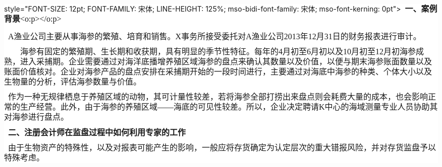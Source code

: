 style="FONT-SIZE: 12pt; FONT-FAMILY: 宋体; LINE-HEIGHT: 125%; mso-bidi-font-family: 宋体; mso-font-kerning: 0pt">&nbsp;&nbsp;</SPAN></B><B><SPAN 
style="FONT-SIZE: 12pt; FONT-FAMILY: 仿宋; LINE-HEIGHT: 125%; mso-bidi-font-family: 宋体; mso-font-kerning: 0pt">一、案例背景</SPAN></B><SPAN 
lang=EN-US 
style="FONT-SIZE: 12pt; FONT-FAMILY: 仿宋; LINE-HEIGHT: 125%; mso-bidi-font-family: 宋体; mso-font-kerning: 0pt"><o:p></o:p></SPAN></P>
<P class=MsoNormal 
style="BACKGROUND: white; TEXT-ALIGN: left; MARGIN: 7.8pt 0cm 0pt; LINE-HEIGHT: 125%; mso-pagination: widow-orphan; mso-para-margin-top: .5gd" 
align=left><SPAN lang=EN-US 
style="FONT-SIZE: 12pt; FONT-FAMILY: 宋体; LINE-HEIGHT: 125%; mso-bidi-font-family: 宋体; mso-font-kerning: 0pt">&nbsp;&nbsp;</SPAN><SPAN 
lang=EN-US 
style="FONT-SIZE: 12pt; FONT-FAMILY: 仿宋; LINE-HEIGHT: 125%; mso-bidi-font-family: 宋体; mso-font-kerning: 0pt">A</SPAN><SPAN 
style="FONT-SIZE: 12pt; FONT-FAMILY: 仿宋; LINE-HEIGHT: 125%; mso-bidi-font-family: 宋体; mso-font-kerning: 0pt">渔业公司主要从事海参的繁殖、培育和销售。<SPAN 
lang=EN-US>X</SPAN>事务所接受委托对<SPAN lang=EN-US>A</SPAN>渔业公司<SPAN 
lang=EN-US>2013</SPAN>年<SPAN lang=EN-US>12</SPAN>月<SPAN 
lang=EN-US>31</SPAN>日的财务报表进行审计。<SPAN lang=EN-US><o:p></o:p></SPAN></SPAN></P>
<P class=MsoNormal 
style="BACKGROUND: white; TEXT-ALIGN: left; MARGIN: 7.8pt 0cm 0pt; LINE-HEIGHT: 125%; TEXT-INDENT: 24pt; mso-pagination: widow-orphan; mso-para-margin-top: .5gd; mso-char-indent-count: 2.0" 
align=left><A name=_Toc371343507><SPAN 
style="FONT-SIZE: 12pt; FONT-FAMILY: 仿宋; LINE-HEIGHT: 125%; mso-bidi-font-family: 宋体; mso-font-kerning: 0pt">海参有固定的繁殖期、生长期和收获期，具有明显的季节性特征。每年的<SPAN 
lang=EN-US>4</SPAN>月初至<SPAN lang=EN-US>6</SPAN>月初以及<SPAN 
lang=EN-US>10</SPAN>月初至<SPAN 
lang=EN-US>12</SPAN>月初海参成熟，进入采捕期。企业需要通过对海洋底播增养殖区域海参的盘点来确认其数量以及价值，以便与期末海参账面数量以及账面价值核对。企业对</SPAN></A><SPAN 
style="FONT-SIZE: 12pt; FONT-FAMILY: 仿宋; LINE-HEIGHT: 125%; mso-bidi-font-family: 宋体; mso-font-kerning: 0pt">海参产品的盘点安排在采捕期开始的一段时间进行，主要通过对海底中海参的种类、个体大小以及生物量的分析，评估海参数量与价值。<SPAN 
lang=EN-US><o:p></o:p></SPAN></SPAN></P>
<P class=MsoNormal 
style="BACKGROUND: white; TEXT-ALIGN: left; MARGIN: 7.8pt 0cm 0pt; LINE-HEIGHT: 125%; mso-pagination: widow-orphan; mso-para-margin-top: .5gd" 
align=left><SPAN lang=EN-US 
style="FONT-SIZE: 12pt; FONT-FAMILY: 宋体; LINE-HEIGHT: 125%; mso-bidi-font-family: 宋体; mso-font-kerning: 0pt">&nbsp;&nbsp;</SPAN><SPAN 
style="FONT-SIZE: 12pt; FONT-FAMILY: 仿宋; LINE-HEIGHT: 125%; mso-bidi-font-family: 宋体; mso-font-kerning: 0pt">作为一种无规律栖息于养殖区域的动物，其可计量性较差，若将海参全部打捞出来盘点则会耗费大量的成本，也会影响正常的生产经营。此外，由于海参的养殖区域——海底的可见性较差。所以，企业决定聘请<SPAN 
lang=EN-US>K</SPAN>中心的海域测量专业人员协助其对海参进行盘点。<SPAN 
lang=EN-US><o:p></o:p></SPAN></SPAN></P>
<P class=MsoNormal 
style="BACKGROUND: white; TEXT-ALIGN: left; MARGIN: 7.8pt 0cm 0pt; LINE-HEIGHT: 125%; mso-pagination: widow-orphan; mso-para-margin-top: .5gd" 
align=left><B><SPAN lang=EN-US 
style="FONT-SIZE: 12pt; FONT-FAMILY: 宋体; LINE-HEIGHT: 125%; mso-bidi-font-family: 宋体; mso-font-kerning: 0pt">&nbsp;&nbsp;</SPAN></B><B><SPAN 
style="FONT-SIZE: 12pt; FONT-FAMILY: 仿宋; LINE-HEIGHT: 125%; mso-bidi-font-family: 宋体; mso-font-kerning: 0pt">二、注册会计师在监盘过程中如何利用专家的工作</SPAN></B><SPAN 
lang=EN-US 
style="FONT-SIZE: 12pt; FONT-FAMILY: 仿宋; LINE-HEIGHT: 125%; mso-bidi-font-family: 宋体; mso-font-kerning: 0pt"><o:p></o:p></SPAN></P>
<P class=MsoNormal 
style="BACKGROUND: white; TEXT-ALIGN: left; MARGIN: 7.8pt 0cm 0pt; LINE-HEIGHT: 125%; mso-pagination: widow-orphan; mso-para-margin-top: .5gd" 
align=left><SPAN lang=EN-US 
style="FONT-SIZE: 12pt; FONT-FAMILY: 宋体; LINE-HEIGHT: 125%; mso-bidi-font-family: 宋体; mso-font-kerning: 0pt">&nbsp;&nbsp;</SPAN><SPAN 
style="FONT-SIZE: 12pt; FONT-FAMILY: 仿宋; LINE-HEIGHT: 125%; mso-bidi-font-family: 宋体; mso-font-kerning: 0pt">由于生物资产的特殊性，以及对报表可能产生的影响，一般应将存货确定为认定层次的重大错报风险，并对存货监盘予以特殊考虑。<SPAN 